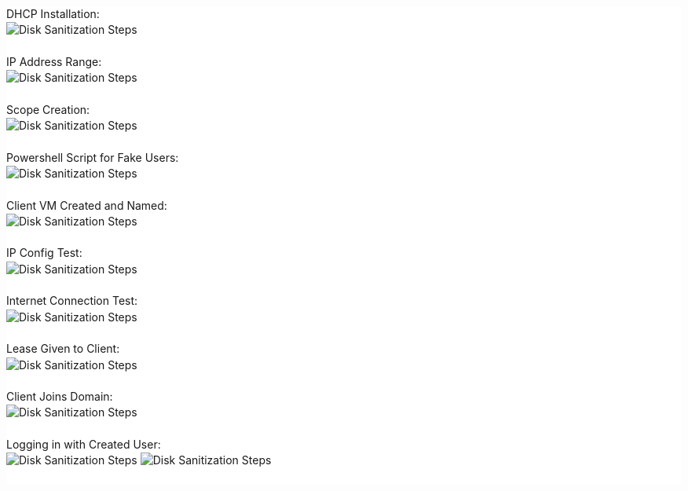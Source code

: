 DHCP Installation:  <br/>
<img src="https://i.imgur.com/WcT0vCz.png" height="80%" width="80%" alt="Disk Sanitization Steps"/>
<br />
<br />
IP Address Range:  <br/>
<img src="https://i.imgur.com/xzfhOTl.png" height="80%" width="80%" alt="Disk Sanitization Steps"/>
<br />
<br />
Scope Creation:  <br/>
<img src="https://i.imgur.com/CvufFLg.png" height="80%" width="80%" alt="Disk Sanitization Steps"/>
<br />
<br />
Powershell Script for Fake Users:  <br/>
<img src="https://i.imgur.com/9N82vIM.png" height="80%" width="80%" alt="Disk Sanitization Steps"/>
<br />
<br />
Client VM Created and Named:  <br/>
<img src="https://i.imgur.com/zigGe8Q.png" height="80%" width="80%" alt="Disk Sanitization Steps"/>
<br />
<br />
IP Config Test:  <br/>
<img src="https://i.imgur.com/QoaEuya.png" height="80%" width="80%" alt="Disk Sanitization Steps"/>
<br />
<br />
Internet Connection Test:  <br/>
<img src="https://i.imgur.com/DW9w1IW.png" height="80%" width="80%" alt="Disk Sanitization Steps"/>
<br />
<br />
Lease Given to Client:  <br/>
<img src="https://i.imgur.com/39991Yc.png" height="80%" width="80%" alt="Disk Sanitization Steps"/>
<br />
<br />
Client Joins Domain:  <br/>
<img src="https://i.imgur.com/Nd0fnwk.png" height="80%" width="80%" alt="Disk Sanitization Steps"/>
<br />
<br />
Logging in with Created User:  <br/>
<img src="https://i.imgur.com/bhzfZZc.png" height="80%" width="80%" alt="Disk Sanitization Steps"/>
<img src="https://i.imgur.com/61mdT4b.png" height="80%" width="80%" alt="Disk Sanitization Steps"/>
<br />
<br />

<!--
 ```diff
- text in red
+ text in green
! text in orange
# text in gray
@@ text in purple (and bold)@@
```
--!>
